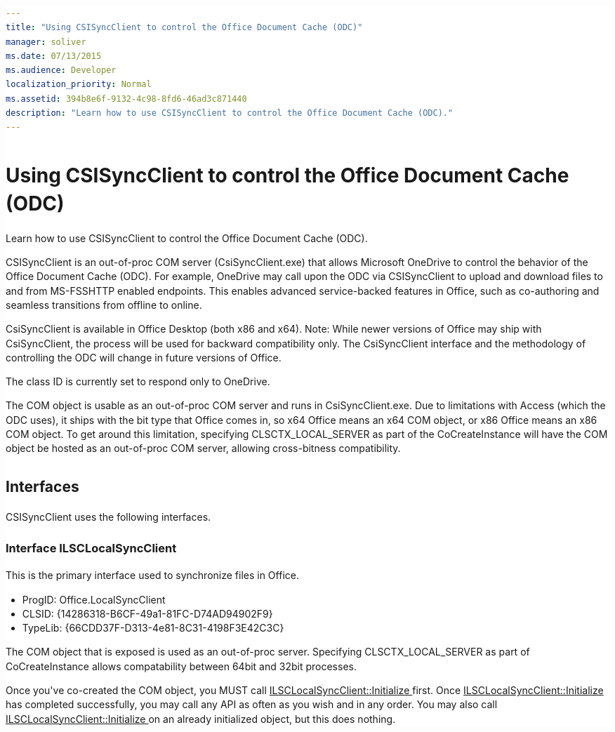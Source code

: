 ```yaml
---
title: "Using CSISyncClient to control the Office Document Cache (ODC)"
manager: soliver
ms.date: 07/13/2015
ms.audience: Developer
localization_priority: Normal
ms.assetid: 394b8e6f-9132-4c98-8fd6-46ad3c871440
description: "Learn how to use CSISyncClient to control the Office Document Cache (ODC)."
---
```


# Using CSISyncClient to control the Office Document Cache (ODC)

Learn how to use CSISyncClient to control the Office Document Cache (ODC).
  
CSISyncClient is an out-of-proc COM server (CsiSyncClient.exe) that allows Microsoft OneDrive to control the behavior of the Office Document Cache (ODC). For example, OneDrive may call upon the ODC via CSISyncClient to upload and download files to and from MS-FSSHTTP enabled endpoints. This enables advanced service-backed features in Office, such as co-authoring and seamless transitions from offline to online.
  
CsiSyncClient is available in Office Desktop (both x86 and x64). Note: While newer versions of Office may ship with CsiSyncClient, the process will be used for backward compatibility only. The CsiSyncClient interface and the methodology of controlling the ODC will change in future versions of Office.
  
The class ID is currently set to respond only to OneDrive.
  
The COM object is usable as an out-of-proc COM server and runs in CsiSyncClient.exe. Due to limitations with Access (which the ODC uses), it ships with the bit type that Office comes in, so x64 Office means an x64 COM object, or x86 Office means an x86 COM object. To get around this limitation, specifying CLSCTX_LOCAL_SERVER as part of the CoCreateInstance will have the COM object be hosted as an out-of-proc COM server, allowing cross-bitness compatibility.
  
## Interfaces

CSISyncClient uses the following interfaces.
  
### Interface ILSCLocalSyncClient

This is the primary interface used to synchronize files in Office.
  
- ProgID: Office.LocalSyncClient
- CLSID: {14286318-B6CF-49a1-81FC-D74AD94902F9}
- TypeLib: {66CDD37F-D313-4e81-8C31-4198F3E42C3C}
   
The COM object that is exposed is used as an out-of-proc server. Specifying CLSCTX_LOCAL_SERVER as part of CoCreateInstance allows compatability between 64bit and 32bit processes.
  
Once you've co-created the COM object, you MUST call [ILSCLocalSyncClient::Initialize ](using-csisyncclient-to-control-the-office-document-cache-odc.md#ILSCLocalSyncClient_Initialize) first. Once [ILSCLocalSyncClient::Initialize ](using-csisyncclient-to-control-the-office-document-cache-odc.md#ILSCLocalSyncClient_Initialize) has completed successfully, you may call any API as often as you wish and in any order. You may also call [ILSCLocalSyncClient::Initialize ](using-csisyncclient-to-control-the-office-document-cache-odc.md#ILSCLocalSyncClient_Initialize) on an already initialized object, but this does nothing. 
  